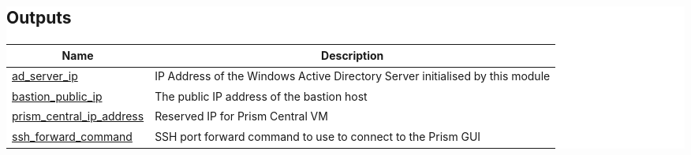 ## Outputs

| Name | Description |
|------|-------------|
| <a name="output_ad_server_ip"></a> [ad\_server\_ip](#output\_ad\_server\_ip) | IP Address of the Windows Active Directory Server initialised by this module |
| <a name="output_bastion_public_ip"></a> [bastion\_public\_ip](#output\_bastion\_public\_ip) | The public IP address of the bastion host |
| <a name="output_prism_central_ip_address"></a> [prism\_central\_ip\_address](#output\_prism\_central\_ip\_address) | Reserved IP for Prism Central VM |
| <a name="output_ssh_forward_command"></a> [ssh\_forward\_command](#output\_ssh\_forward\_command) | SSH port forward command to use to connect to the Prism GUI |

